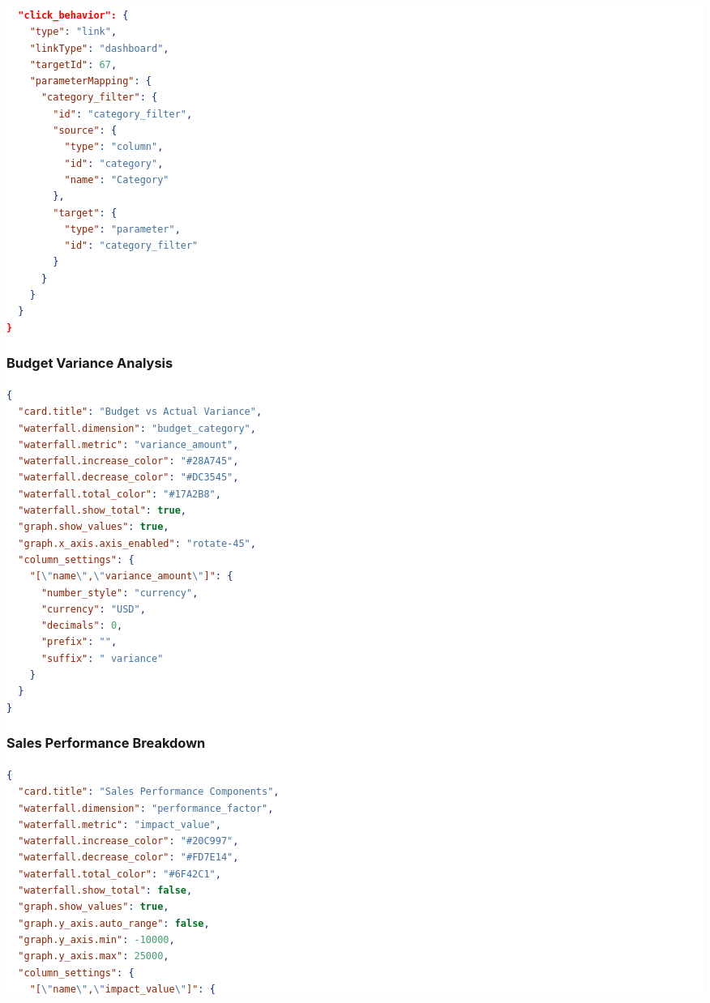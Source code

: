 ```json
  "click_behavior": {
    "type": "link",
    "linkType": "dashboard",
    "targetId": 67,
    "parameterMapping": {
      "category_filter": {
        "id": "category_filter",
        "source": {
          "type": "column",
          "id": "category",
          "name": "Category"
        },
        "target": {
          "type": "parameter",
          "id": "category_filter"
        }
      }
    }
  }
}
```

### Budget Variance Analysis

```json
{
  "card.title": "Budget vs Actual Variance",
  "waterfall.dimension": "budget_category",
  "waterfall.metric": "variance_amount",
  "waterfall.increase_color": "#28A745",
  "waterfall.decrease_color": "#DC3545",
  "waterfall.total_color": "#17A2B8",
  "waterfall.show_total": true,
  "graph.show_values": true,
  "graph.x_axis.axis_enabled": "rotate-45",
  "column_settings": {
    "[\"name\",\"variance_amount\"]": {
      "number_style": "currency",
      "currency": "USD",
      "decimals": 0,
      "prefix": "",
      "suffix": " variance"
    }
  }
}
```

### Sales Performance Breakdown

```json
{
  "card.title": "Sales Performance Components",
  "waterfall.dimension": "performance_factor",
  "waterfall.metric": "impact_value",
  "waterfall.increase_color": "#20C997",
  "waterfall.decrease_color": "#FD7E14",
  "waterfall.total_color": "#6F42C1",
  "waterfall.show_total": false,
  "graph.show_values": true,
  "graph.y_axis.auto_range": false,
  "graph.y_axis.min": -10000,
  "graph.y_axis.max": 25000,
  "column_settings": {
    "[\"name\",\"impact_value\"]": {
```